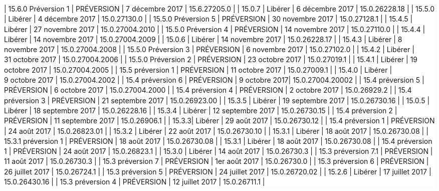 | 15.6.0 Préversion 1 | PRÉVERSION | 7 décembre 2017 | 15.6.27205.0 |
| 15.0.7 | Libérer | 6 décembre 2017 | 15.0.26228.18 |
| 15.5.0 | Libérer | 4 décembre 2017 | 15.0.27130.0 |
| 15.5.0 Préversion 5 | PRÉVERSION | 30 novembre 2017 | 15.0.27128.1 |
| 15.4.5 | Libérer | 27 novembre 2017 | 15.0.27004.2010 |
| 15.5.0 Préversion 4 | PRÉVERSION | 14 novembre 2017 | 15.0.27110.0 |
| 15.4.4 | Libérer | 14 novembre 2017 | 15.0.27004.2009 |
| 15.0.6 | Libérer | 14 novembre 2017 | 15.0.26228.17 |
| 15.4.3 | Libérer | 8 novembre 2017 | 15.0.27004.2008 |
| 15.5.0 Préversion 3 | PRÉVERSION | 6 novembre 2017 | 15.0.27102.0 |
| 15.4.2 | Libérer | 31 octobre 2017 | 15.0.27004.2006 |
| 15.5.0 Préversion 2 | PRÉVERSION | 23 octobre 2017 | 15.0.27019.1 |
| 15.4.1 | Libérer | 19 octobre 2017 | 15.0.27004.2005 |
| 15.5 préversion 1 | PRÉVERSION | 11 octobre 2017 | 15.0.27009.1 |
| 15.4.0 | Libérer | 9 octobre 2017 | 15.0.27004.2002 |
| 15.4 préversion 6 | PRÉVERSION | 9 octobre 2017| 15.0.27004.20002 |
| 15.4 préversion 5 | PRÉVERSION | 6 octobre 2017 | 15.0.27004.2000 |
| 15.4 préversion 4 | PRÉVERSION | 2 octobre 2017 | 15.0.26929.2 |
| 15.4 préversion 3 | PRÉVERSION | 21 septembre 2017 | 15.0.26923.00 |
| 15.3.5 | Libérer | 19 septembre 2017 | 15.0.26730.16 |
| 15.0.5 | Libérer | 18 septembre 2017 | 15.0.26228.16 |
| 15.3.4 | Libérer | 12 septembre 2017 | 15.0.26730.15 |
| 15.4 préversion 2 | PRÉVERSION | 11 septembre 2017 | 15.0.26906.1 |
| 15.3.3| Libérer | 29 août 2017 | 15.0.26730.12 |
| 15.4 préversion 1 | PRÉVERSION | 24 août 2017 | 15.0.26823.01 |
| 15.3.2 | Libérer | 22 août 2017 | 15.0.26730.10 |
| 15.3.1 | Libérer | 18 août 2017 | 15.0.26730.08 |
| 15.3.1 préversion 1 | PRÉVERSION | 18 août 2017 | 15.0.26730.08 |
| 15.3.1  | Libérer | 18 août 2017 | 15.0.26730.08 |
| 15.4 préversion 1 | PRÉVERSION | 24 août 2017 | 15.0.26823.1 |
| 15.3.0 | Libérer | 14 août 2017 | 15.0.26730.3 |
| 15.3 préversion 7.1 | PRÉVERSION | 11 août 2017 | 15.0.26730.3 |
| 15.3 préversion 7 | PRÉVERSION | 1er août 2017 | 15.0.26730.0 |
| 15.3 préversion 6 | PRÉVERSION | 26 juillet 2017 | 15.0.26724.1 |
| 15.3 préversion 5 | PRÉVERSION | 24 juillet 2017 | 15.0.26720.02 |
| 15.2.6  | Libérer | 17 juillet 2017 | 15.0.26430.16 |
| 15.3 préversion 4 | PRÉVERSION | 12 juillet 2017 | 15.0.26711.1 |